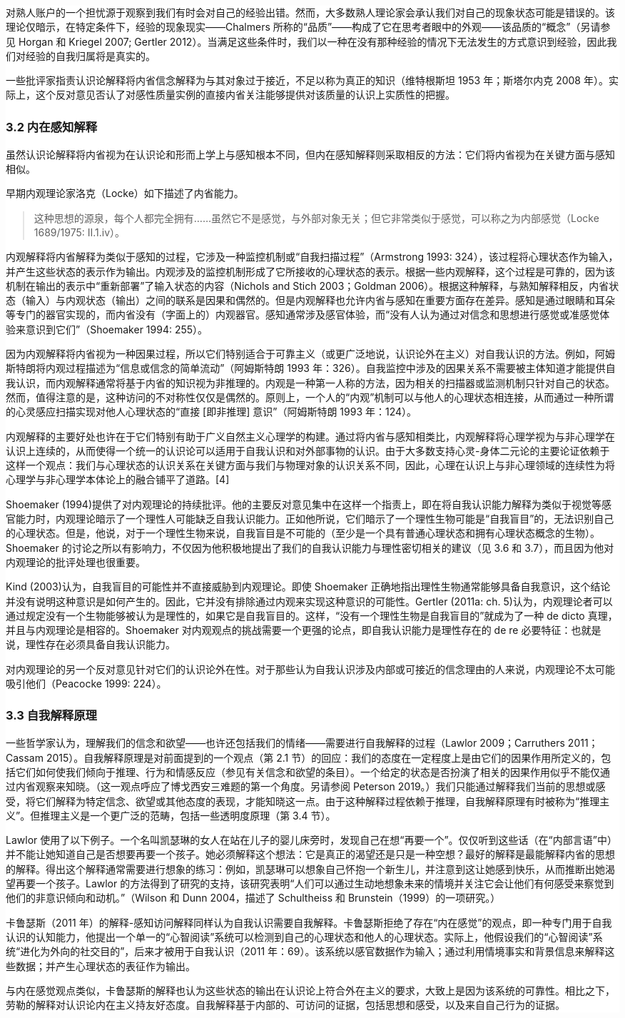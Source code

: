 对熟人账户的一个担忧源于观察到我们有时会对自己的经验出错。然而，大多数熟人理论家会承认我们对自己的现象状态可能是错误的。该理论仅暗示，在特定条件下，经验的现象现实——Chalmers 所称的“品质”——构成了它在思考者眼中的外观——该品质的“概念”（另请参见 Horgan 和 Kriegel 2007; Gertler 2012）。当满足这些条件时，我们以一种在没有那种经验的情况下无法发生的方式意识到经验，因此我们对经验的自我归属将是真实的。

一些批评家指责认识论解释将内省信念解释为与其对象过于接近，不足以称为真正的知识（维特根斯坦 1953 年；斯塔尔内克 2008 年）。实际上，这个反对意见否认了对感性质量实例的直接内省关注能够提供对该质量的认识上实质性的把握。

### 3.2 内在感知解释

虽然认识论解释将内省视为在认识论和形而上学上与感知根本不同，但内在感知解释则采取相反的方法：它们将内省视为在关键方面与感知相似。

早期内观理论家洛克（Locke）如下描述了内省能力。

> 这种思想的源泉，每个人都完全拥有……虽然它不是感觉，与外部对象无关；但它非常类似于感觉，可以称之为内部感觉（Locke 1689/1975: II.1.iv）。

内观解释将内省解释为类似于感知的过程，它涉及一种监控机制或“自我扫描过程”（Armstrong 1993: 324），该过程将心理状态作为输入，并产生这些状态的表示作为输出。内观涉及的监控机制形成了它所接收的心理状态的表示。根据一些内观解释，这个过程是可靠的，因为该机制在输出的表示中“重新部署”了输入状态的内容（Nichols and Stich 2003；Goldman 2006）。根据这种解释，与熟知解释相反，内省状态（输入）与内观状态（输出）之间的联系是因果和偶然的。但是内观解释也允许内省与感知在重要方面存在差异。感知是通过眼睛和耳朵等专门的器官实现的，而内省没有（字面上的）内观器官。感知通常涉及感官体验，而“没有人认为通过对信念和思想进行感觉或准感觉体验来意识到它们”（Shoemaker 1994: 255）。

因为内观解释将内省视为一种因果过程，所以它们特别适合于可靠主义（或更广泛地说，认识论外在主义）对自我认识的方法。例如，阿姆斯特朗将内观过程描述为“信息或信念的简单流动”（阿姆斯特朗 1993 年：326）。自我监控中涉及的因果关系不需要被主体知道才能提供自我认识，而内观解释通常将基于内省的知识视为非推理的。内观是一种第一人称的方法，因为相关的扫描器或监测机制只针对自己的状态。然而，值得注意的是，这种访问的不对称性仅仅是偶然的。原则上，一个人的“内观”机制可以与他人的心理状态相连接，从而通过一种所谓的心灵感应扫描实现对他人心理状态的“直接 [即非推理] 意识”（阿姆斯特朗 1993 年：124）。

内观解释的主要好处也许在于它们特别有助于广义自然主义心理学的构建。通过将内省与感知相类比，内观解释将心理学视为与非心理学在认识上连续的，从而使得一个统一的认识论可以适用于自我认识和对外部事物的认识。由于大多数支持心灵-身体二元论的主要论证依赖于这样一个观点：我们与心理状态的认识关系在关键方面与我们与物理对象的认识关系不同，因此，心理在认识上与非心理领域的连续性为将心理学与非心理学本体论上的融合铺平了道路。[4]

Shoemaker (1994)提供了对内观理论的持续批评。他的主要反对意见集中在这样一个指责上，即在将自我认识能力解释为类似于视觉等感官能力时，内观理论暗示了一个理性人可能缺乏自我认识能力。正如他所说，它们暗示了一个理性生物可能是“自我盲目”的，无法识别自己的心理状态。但是，他说，对于一个理性生物来说，自我盲目是不可能的（至少是一个具有普通心理状态和拥有心理状态概念的生物）。Shoemaker 的讨论之所以有影响力，不仅因为他积极地提出了我们的自我认识能力与理性密切相关的建议（见 3.6 和 3.7），而且因为他对内观理论的批评处理也很重要。

Kind (2003)认为，自我盲目的可能性并不直接威胁到内观理论。即使 Shoemaker 正确地指出理性生物通常能够具备自我意识，这个结论并没有说明这种意识是如何产生的。因此，它并没有排除通过内观来实现这种意识的可能性。Gertler (2011a: ch. 5)认为，内观理论者可以通过规定没有一个生物能够被认为是理性的，如果它是自我盲目的。这样，“没有一个理性生物是自我盲目的”就成为了一种 de dicto 真理，并且与内观理论是相容的。Shoemaker 对内观观点的挑战需要一个更强的论点，即自我认识能力是理性存在的 de re 必要特征：也就是说，理性存在必须具备自我认识能力。

对内观理论的另一个反对意见针对它们的认识论外在性。对于那些认为自我认识涉及内部或可接近的信念理由的人来说，内观理论不太可能吸引他们（Peacocke 1999: 224）。

### 3.3 自我解释原理

一些哲学家认为，理解我们的信念和欲望——也许还包括我们的情绪——需要进行自我解释的过程（Lawlor 2009；Carruthers 2011；Cassam 2015）。自我解释原理是对前面提到的一个观点（第 2.1 节）的回应：我们的态度在一定程度上是由它们的因果作用所定义的，包括它们如何使我们倾向于推理、行为和情感反应（参见有关信念和欲望的条目）。一个给定的状态是否扮演了相关的因果作用似乎不能仅通过内省观察来知晓。（这一观点呼应了博戈西安三难题的第一个角度。另请参阅 Peterson 2019。）我们只能通过解释我们当前的思想或感受，将它们解释为特定信念、欲望或其他态度的表现，才能知晓这一点。由于这种解释过程依赖于推理，自我解释原理有时被称为“推理主义”。但推理主义是一个更广泛的范畴，包括一些透明度原理（第 3.4 节）。

Lawlor 使用了以下例子。一个名叫凯瑟琳的女人在站在儿子的婴儿床旁时，发现自己在想“再要一个”。仅仅听到这些话（在“内部言语”中）并不能让她知道自己是否想要再要一个孩子。她必须解释这个想法：它是真正的渴望还是只是一种空想？最好的解释是最能解释内省的思想的解释。得出这个解释通常需要进行想象的练习：例如，凯瑟琳可以想象自己怀抱一个新生儿，并注意到这让她感到快乐，从而推断出她渴望再要一个孩子。Lawlor 的方法得到了研究的支持，该研究表明“人们可以通过生动地想象未来的情境并关注它会让他们有何感受来察觉到他们的非意识倾向和动机。”（Wilson 和 Dunn 2004，描述了 Schultheiss 和 Brunstein（1999）的一项研究。）

卡鲁瑟斯（2011 年）的解释-感知访问解释同样认为自我认识需要自我解释。卡鲁瑟斯拒绝了存在“内在感觉”的观点，即一种专门用于自我认识的认知能力，他提出一个单一的“心智阅读”系统可以检测到自己的心理状态和他人的心理状态。实际上，他假设我们的“心智阅读”系统“进化为外向的社交目的”，后来才被用于自我认识（2011 年：69）。该系统以感官数据作为输入；通过利用情境事实和背景信息来解释这些数据；并产生心理状态的表征作为输出。

与内在感觉观点类似，卡鲁瑟斯的解释也认为这些状态的输出在认识论上符合外在主义的要求，大致上是因为该系统的可靠性。相比之下，劳勒的解释对认识论内在主义持友好态度。自我解释基于内部的、可访问的证据，包括思想和感受，以及来自自己行为的证据。

